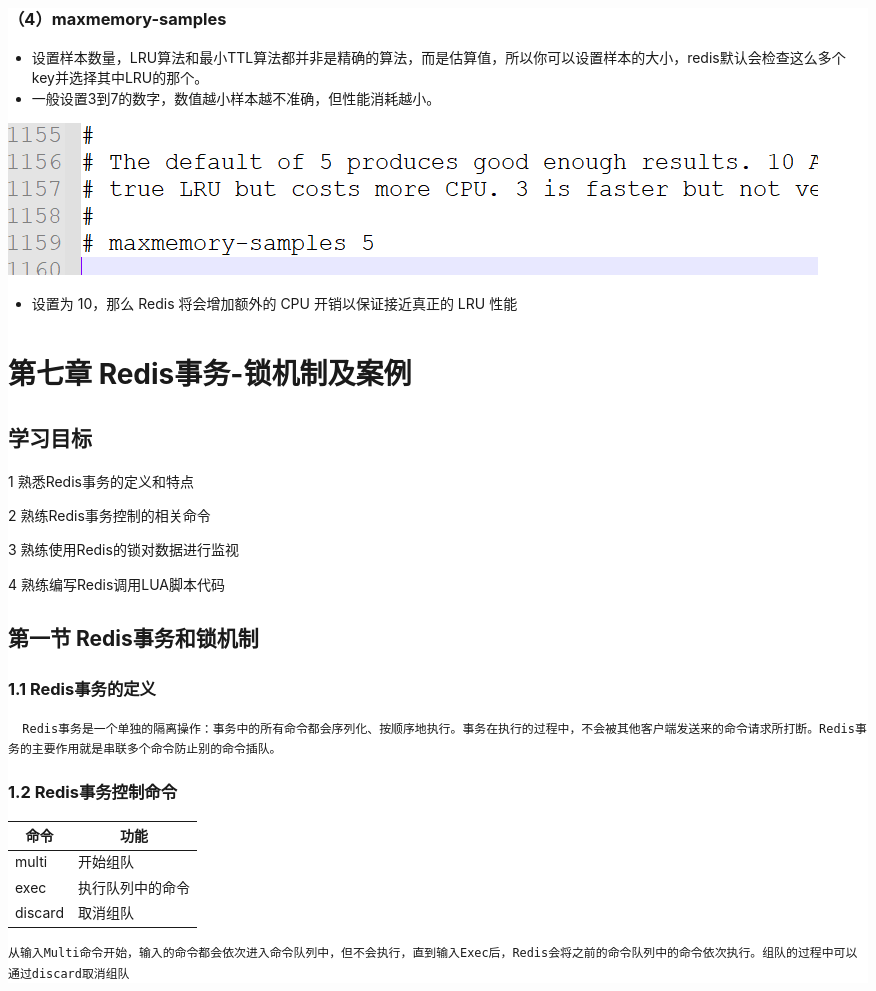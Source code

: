 

### （4）maxmemory-samples

-   设置样本数量，LRU算法和最小TTL算法都并非是精确的算法，而是估算值，所以你可以设置样本的大小，redis默认会检查这么多个key并选择其中LRU的那个。
-   一般设置3到7的数字，数值越小样本越不准确，但性能消耗越小。

![image-20230706122145032](image\image-20230706122145032.png)

-   设置为 10，那么 Redis 将会增加额外的 CPU 开销以保证接近真正的 LRU 性能



# 第七章 Redis事务-锁机制及案例

## 学习目标

1 熟悉Redis事务的定义和特点

2 熟练Redis事务控制的相关命令

3 熟练使用Redis的锁对数据进行监视

4 熟练编写Redis调用LUA脚本代码

## 第一节 Redis事务和锁机制

### 1.1 Redis事务的定义

```text
  Redis事务是一个单独的隔离操作：事务中的所有命令都会序列化、按顺序地执行。事务在执行的过程中，不会被其他客户端发送来的命令请求所打断。Redis事务的主要作用就是串联多个命令防止别的命令插队。
```

### 1.2 Redis事务控制命令

| 命令    | 功能             |
| ------- | ---------------- |
| multi   | 开始组队         |
| exec    | 执行队列中的命令 |
| discard | 取消组队         |

```纯文本
从输入Multi命令开始，输入的命令都会依次进入命令队列中，但不会执行，直到输入Exec后，Redis会将之前的命令队列中的命令依次执行。组队的过程中可以通过discard取消组队
```
